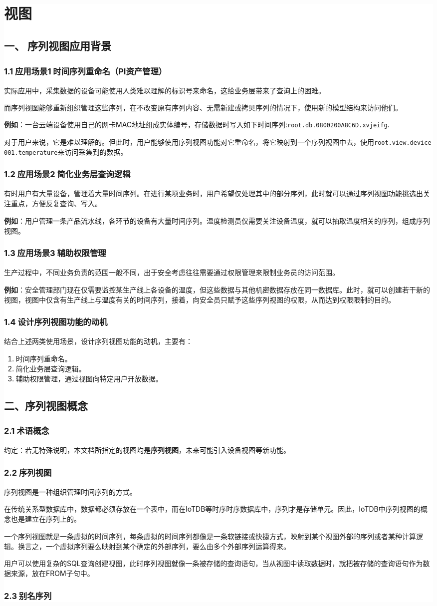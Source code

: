 

# 视图

## 一、 序列视图应用背景

### 1.1 应用场景1 时间序列重命名（PI资产管理）

实际应用中，采集数据的设备可能使用人类难以理解的标识号来命名，这给业务层带来了查询上的困难。

而序列视图能够重新组织管理这些序列，在不改变原有序列内容、无需新建或拷贝序列的情况下，使用新的模型结构来访问他们。

**例如**：一台云端设备使用自己的网卡MAC地址组成实体编号，存储数据时写入如下时间序列:`root.db.0800200A8C6D.xvjeifg`.

对于用户来说，它是难以理解的。但此时，用户能够使用序列视图功能对它重命名，将它映射到一个序列视图中去，使用`root.view.device001.temperature`来访问采集到的数据。

### 1.2 应用场景2 简化业务层查询逻辑

有时用户有大量设备，管理着大量时间序列。在进行某项业务时，用户希望仅处理其中的部分序列，此时就可以通过序列视图功能挑选出关注重点，方便反复查询、写入。

**例如**：用户管理一条产品流水线，各环节的设备有大量时间序列。温度检测员仅需要关注设备温度，就可以抽取温度相关的序列，组成序列视图。

### 1.3 应用场景3 辅助权限管理

生产过程中，不同业务负责的范围一般不同，出于安全考虑往往需要通过权限管理来限制业务员的访问范围。

**例如**：安全管理部门现在仅需要监控某生产线上各设备的温度，但这些数据与其他机密数据存放在同一数据库。此时，就可以创建若干新的视图，视图中仅含有生产线上与温度有关的时间序列，接着，向安全员只赋予这些序列视图的权限，从而达到权限限制的目的。

### 1.4 设计序列视图功能的动机

结合上述两类使用场景，设计序列视图功能的动机，主要有：

1. 时间序列重命名。
2. 简化业务层查询逻辑。
3. 辅助权限管理，通过视图向特定用户开放数据。

## 二、序列视图概念

### 2.1 术语概念

约定：若无特殊说明，本文档所指定的视图均是**序列视图**，未来可能引入设备视图等新功能。

### 2.2 序列视图

序列视图是一种组织管理时间序列的方式。

在传统关系型数据库中，数据都必须存放在一个表中，而在IoTDB等时序时序数据库中，序列才是存储单元。因此，IoTDB中序列视图的概念也是建立在序列上的。

一个序列视图就是一条虚拟的时间序列，每条虚拟的时间序列都像是一条软链接或快捷方式，映射到某个视图外部的序列或者某种计算逻辑。换言之，一个虚拟序列要么映射到某个确定的外部序列，要么由多个外部序列运算得来。

用户可以使用复杂的SQL查询创建视图，此时序列视图就像一条被存储的查询语句，当从视图中读取数据时，就把被存储的查询语句作为数据来源，放在FROM子句中。

### 2.3 别名序列
